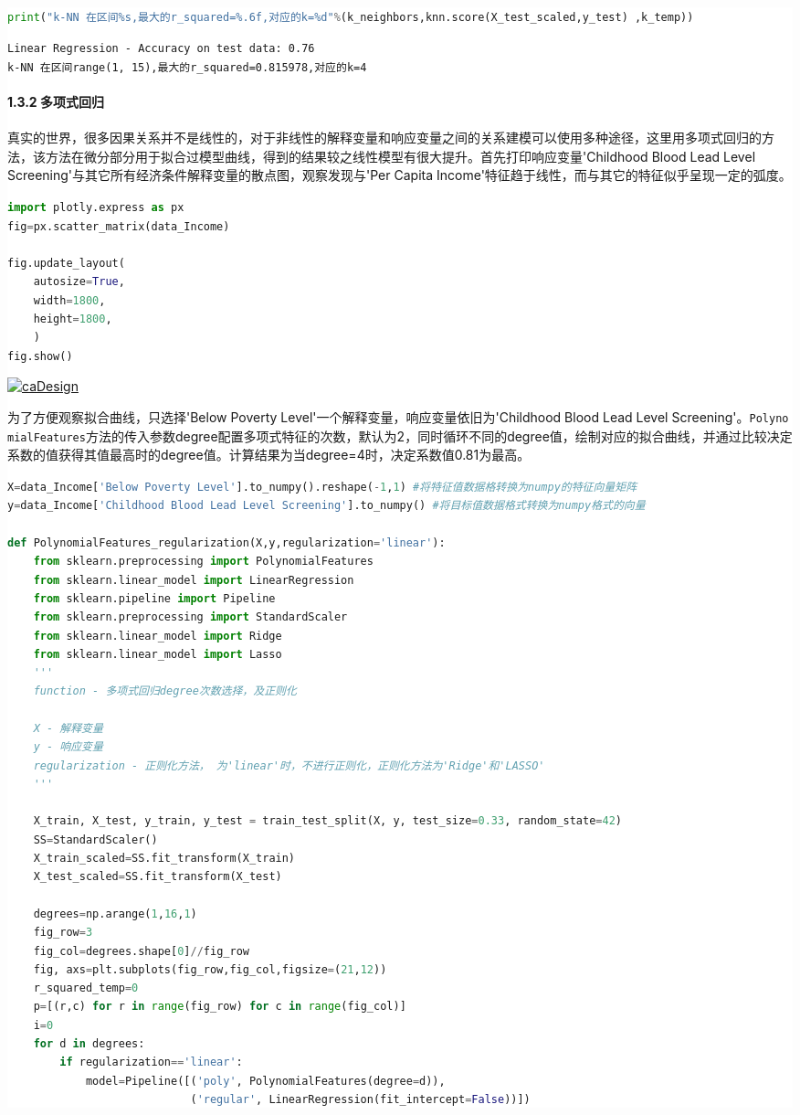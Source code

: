 ```python
print("k-NN 在区间%s,最大的r_squared=%.6f,对应的k=%d"%(k_neighbors,knn.score(X_test_scaled,y_test) ,k_temp))
```

    Linear Regression - Accuracy on test data: 0.76
    k-NN 在区间range(1, 15),最大的r_squared=0.815978,对应的k=4
    

#### 1.3.2 多项式回归
真实的世界，很多因果关系并不是线性的，对于非线性的解释变量和响应变量之间的关系建模可以使用多种途径，这里用多项式回归的方法，该方法在微分部分用于拟合过模型曲线，得到的结果较之线性模型有很大提升。首先打印响应变量'Childhood Blood Lead Level Screening'与其它所有经济条件解释变量的散点图，观察发现与'Per Capita Income'特征趋于线性，而与其它的特征似乎呈现一定的弧度。


```python
import plotly.express as px
fig=px.scatter_matrix(data_Income)

fig.update_layout(
    autosize=True,
    width=1800,
    height=1800,
    )
fig.show()
```

<a href=""><img src="./imgs/8_5.png" height="auto" width="auto" title="caDesign"></a>

为了方便观察拟合曲线，只选择'Below Poverty Level'一个解释变量，响应变量依旧为'Childhood Blood Lead Level Screening'。`PolynomialFeatures`方法的传入参数degree配置多项式特征的次数，默认为2，同时循环不同的degree值，绘制对应的拟合曲线，并通过比较决定系数的值获得其值最高时的degree值。计算结果为当degree=4时，决定系数值0.81为最高。


```python
X=data_Income['Below Poverty Level'].to_numpy().reshape(-1,1) #将特征值数据格转换为numpy的特征向量矩阵
y=data_Income['Childhood Blood Lead Level Screening'].to_numpy() #将目标值数据格式转换为numpy格式的向量

def PolynomialFeatures_regularization(X,y,regularization='linear'):
    from sklearn.preprocessing import PolynomialFeatures
    from sklearn.linear_model import LinearRegression
    from sklearn.pipeline import Pipeline
    from sklearn.preprocessing import StandardScaler    
    from sklearn.linear_model import Ridge
    from sklearn.linear_model import Lasso
    '''
    function - 多项式回归degree次数选择，及正则化
    
    X - 解释变量
    y - 响应变量
    regularization - 正则化方法， 为'linear'时，不进行正则化，正则化方法为'Ridge'和'LASSO'
    '''
    
    X_train, X_test, y_train, y_test = train_test_split(X, y, test_size=0.33, random_state=42)
    SS=StandardScaler()
    X_train_scaled=SS.fit_transform(X_train) 
    X_test_scaled=SS.fit_transform(X_test)

    degrees=np.arange(1,16,1)
    fig_row=3
    fig_col=degrees.shape[0]//fig_row
    fig, axs=plt.subplots(fig_row,fig_col,figsize=(21,12))
    r_squared_temp=0
    p=[(r,c) for r in range(fig_row) for c in range(fig_col)]
    i=0
    for d in degrees:
        if regularization=='linear':
            model=Pipeline([('poly', PolynomialFeatures(degree=d)),
                            ('regular', LinearRegression(fit_intercept=False))])
```